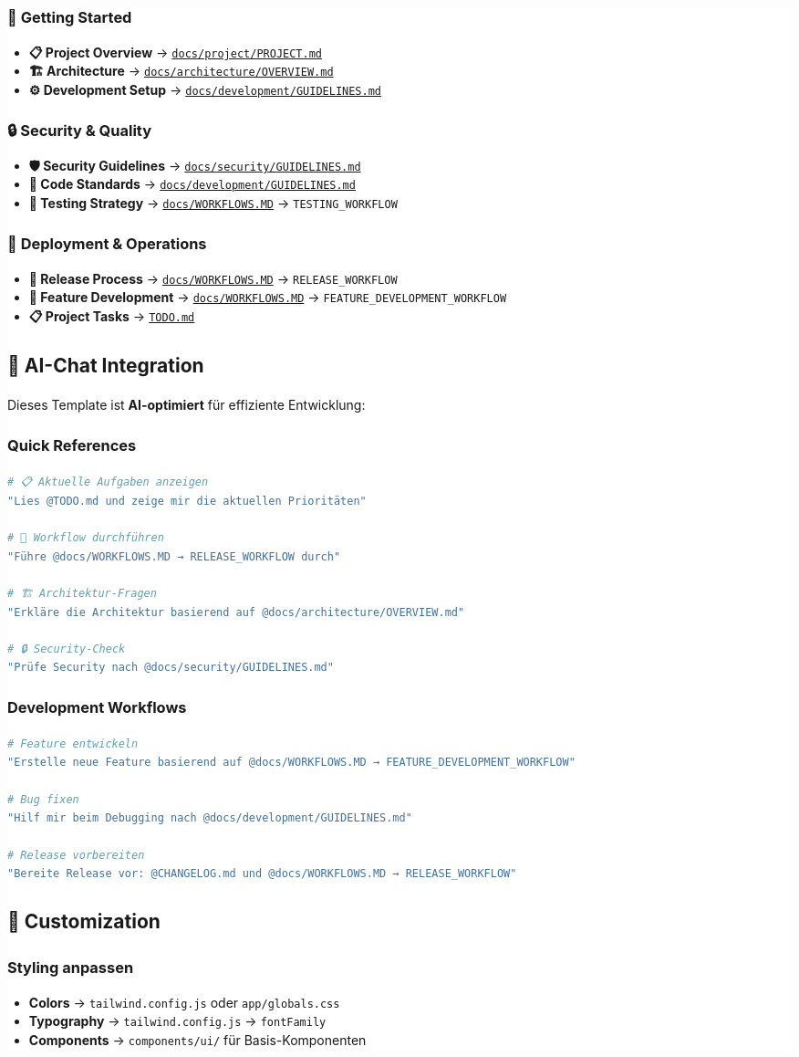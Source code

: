 ### 🎯 **Getting Started**
- **📋 Project Overview** → [`docs/project/PROJECT.md`](./docs/project/PROJECT.md)
- **🏗️ Architecture** → [`docs/architecture/OVERVIEW.md`](./docs/architecture/OVERVIEW.md)
- **⚙️ Development Setup** → [`docs/development/GUIDELINES.md`](./docs/development/GUIDELINES.md)

### 🔒 **Security & Quality**
- **🛡️ Security Guidelines** → [`docs/security/GUIDELINES.md`](./docs/security/GUIDELINES.md)
- **📝 Code Standards** → [`docs/development/GUIDELINES.md`](./docs/development/GUIDELINES.md)
- **🧪 Testing Strategy** → [`docs/WORKFLOWS.MD`](./docs/WORKFLOWS.MD) → `TESTING_WORKFLOW`

### 🚀 **Deployment & Operations**
- **🔄 Release Process** → [`docs/WORKFLOWS.MD`](./docs/WORKFLOWS.MD) → `RELEASE_WORKFLOW`
- **🎯 Feature Development** → [`docs/WORKFLOWS.MD`](./docs/WORKFLOWS.MD) → `FEATURE_DEVELOPMENT_WORKFLOW`
- **📋 Project Tasks** → [`TODO.md`](./TODO.md)

## 🤖 AI-Chat Integration

Dieses Template ist **AI-optimiert** für effiziente Entwicklung:

### **Quick References**
```bash
# 📋 Aktuelle Aufgaben anzeigen
"Lies @TODO.md und zeige mir die aktuellen Prioritäten"

# 🔄 Workflow durchführen
"Führe @docs/WORKFLOWS.MD → RELEASE_WORKFLOW durch"

# 🏗️ Architektur-Fragen
"Erkläre die Architektur basierend auf @docs/architecture/OVERVIEW.md"

# 🔒 Security-Check
"Prüfe Security nach @docs/security/GUIDELINES.md"
```

### **Development Workflows**
```bash
# Feature entwickeln
"Erstelle neue Feature basierend auf @docs/WORKFLOWS.MD → FEATURE_DEVELOPMENT_WORKFLOW"

# Bug fixen
"Hilf mir beim Debugging nach @docs/development/GUIDELINES.md"

# Release vorbereiten
"Bereite Release vor: @CHANGELOG.md und @docs/WORKFLOWS.MD → RELEASE_WORKFLOW"
```

## 🎨 Customization

### **Styling anpassen**
- **Colors** → `tailwind.config.js` oder `app/globals.css`
- **Typography** → `tailwind.config.js` → `fontFamily`
- **Components** → `components/ui/` für Basis-Komponenten
